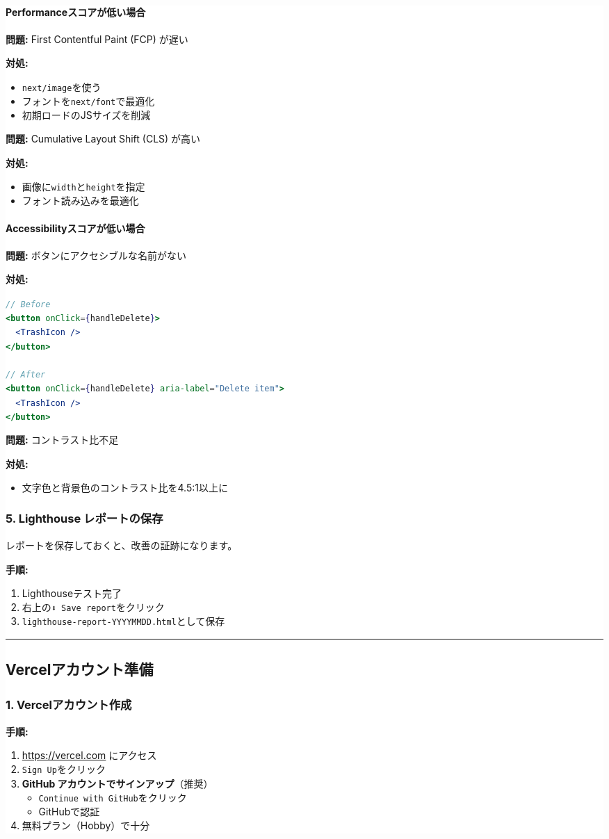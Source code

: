 #### Performanceスコアが低い場合

**問題:** First Contentful Paint (FCP) が遅い

**対処:**
- `next/image`を使う
- フォントを`next/font`で最適化
- 初期ロードのJSサイズを削減

**問題:** Cumulative Layout Shift (CLS) が高い

**対処:**
- 画像に`width`と`height`を指定
- フォント読み込みを最適化

#### Accessibilityスコアが低い場合

**問題:** ボタンにアクセシブルな名前がない

**対処:**
```jsx
// Before
<button onClick={handleDelete}>
  <TrashIcon />
</button>

// After
<button onClick={handleDelete} aria-label="Delete item">
  <TrashIcon />
</button>
```

**問題:** コントラスト比不足

**対処:**
- 文字色と背景色のコントラスト比を4.5:1以上に

### 5. Lighthouse レポートの保存

レポートを保存しておくと、改善の証跡になります。

**手順:**
1. Lighthouseテスト完了
2. 右上の`⬇ Save report`をクリック
3. `lighthouse-report-YYYYMMDD.html`として保存

---

## Vercelアカウント準備

### 1. Vercelアカウント作成

**手順:**

1. https://vercel.com にアクセス
2. `Sign Up`をクリック
3. **GitHub アカウントでサインアップ**（推奨）
   - `Continue with GitHub`をクリック
   - GitHubで認証
4. 無料プラン（Hobby）で十分
